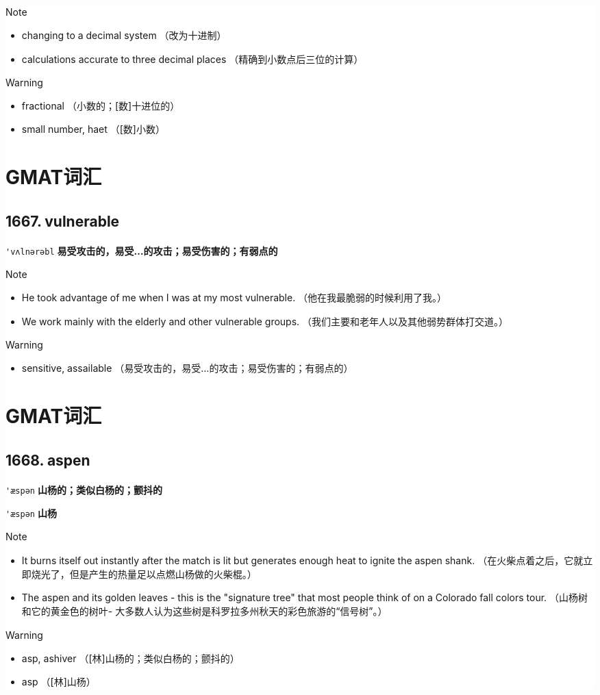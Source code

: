 > [!NOTE]
>
> - changing to a decimal system （改为十进制）
>
> - calculations accurate to three decimal places （精确到小数点后三位的计算）
>

> [!WARNING]
>
> - fractional （小数的；[数]十进位的）
>
> - small number, haet （[数]小数）
>

# GMAT词汇

## 1667. vulnerable

`'vʌlnərəbl`  **易受攻击的，易受…的攻击；易受伤害的；有弱点的**

> [!NOTE]
>
> - He took advantage of me when I was at my most vulnerable. （他在我最脆弱的时候利用了我。）
>
> - We work mainly with the elderly and other vulnerable groups. （我们主要和老年人以及其他弱势群体打交道。）
>

> [!WARNING]
>
> - sensitive, assailable （易受攻击的，易受…的攻击；易受伤害的；有弱点的）
>

# GMAT词汇

## 1668. aspen

`'æspən`  **山杨的；类似白杨的；颤抖的**

`'æspən`  **山杨**

> [!NOTE]
>
> - It burns itself out instantly after the match is lit but generates enough heat to ignite the aspen shank. （在火柴点着之后，它就立即烧光了，但是产生的热量足以点燃山杨做的火柴棍。）
>
> - The aspen and its golden leaves - this is the "signature tree" that most people think of on a Colorado fall colors tour. （山杨树和它的黄金色的树叶- 大多数人认为这些树是科罗拉多州秋天的彩色旅游的“信号树”。）
>

> [!WARNING]
>
> - asp, ashiver （[林]山杨的；类似白杨的；颤抖的）
>
> - asp （[林]山杨）
>
